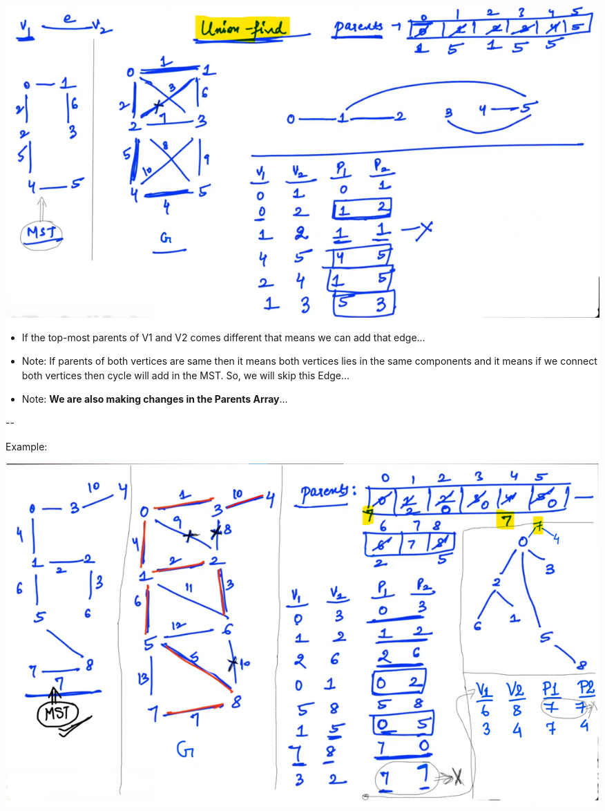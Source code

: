![](images/7.png)

- If the top-most parents of V1 and V2 comes different that means we can add that edge...

- Note: If parents of both vertices are same then it means both vertices lies in the same components and it means if we connect both vertices then cycle will add in the MST. So, we will skip this Edge...

- Note: **We are also making changes in the Parents Array**...

--

Example:

![](images/8.png)

